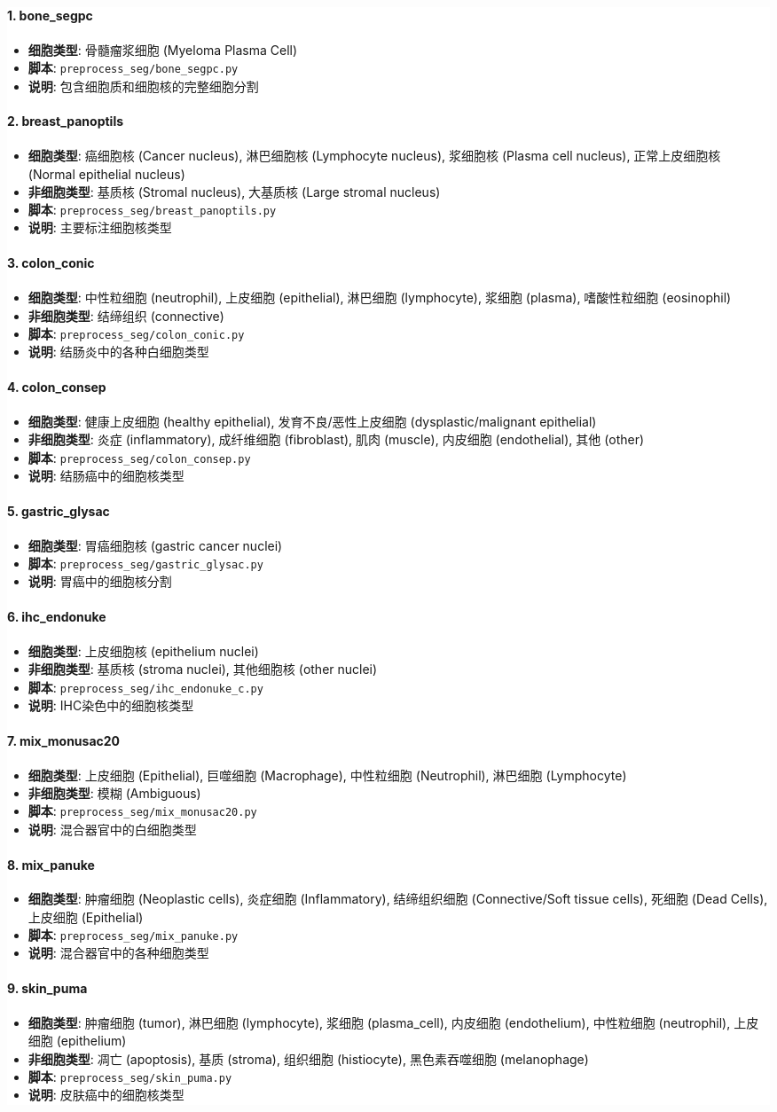 #### 1. bone_segpc
- **细胞类型**: 骨髓瘤浆细胞 (Myeloma Plasma Cell)
- **脚本**: `preprocess_seg/bone_segpc.py`
- **说明**: 包含细胞质和细胞核的完整细胞分割

#### 2. breast_panoptils
- **细胞类型**: 癌细胞核 (Cancer nucleus), 淋巴细胞核 (Lymphocyte nucleus), 浆细胞核 (Plasma cell nucleus), 正常上皮细胞核 (Normal epithelial nucleus)
- **非细胞类型**: 基质核 (Stromal nucleus), 大基质核 (Large stromal nucleus)
- **脚本**: `preprocess_seg/breast_panoptils.py`
- **说明**: 主要标注细胞核类型

#### 3. colon_conic
- **细胞类型**: 中性粒细胞 (neutrophil), 上皮细胞 (epithelial), 淋巴细胞 (lymphocyte), 浆细胞 (plasma), 嗜酸性粒细胞 (eosinophil)
- **非细胞类型**: 结缔组织 (connective)
- **脚本**: `preprocess_seg/colon_conic.py`
- **说明**: 结肠炎中的各种白细胞类型

#### 4. colon_consep
- **细胞类型**: 健康上皮细胞 (healthy epithelial), 发育不良/恶性上皮细胞 (dysplastic/malignant epithelial)
- **非细胞类型**: 炎症 (inflammatory), 成纤维细胞 (fibroblast), 肌肉 (muscle), 内皮细胞 (endothelial), 其他 (other)
- **脚本**: `preprocess_seg/colon_consep.py`
- **说明**: 结肠癌中的细胞核类型

#### 5. gastric_glysac
- **细胞类型**: 胃癌细胞核 (gastric cancer nuclei)
- **脚本**: `preprocess_seg/gastric_glysac.py`
- **说明**: 胃癌中的细胞核分割

#### 6. ihc_endonuke
- **细胞类型**: 上皮细胞核 (epithelium nuclei)
- **非细胞类型**: 基质核 (stroma nuclei), 其他细胞核 (other nuclei)
- **脚本**: `preprocess_seg/ihc_endonuke_c.py`
- **说明**: IHC染色中的细胞核类型

#### 7. mix_monusac20
- **细胞类型**: 上皮细胞 (Epithelial), 巨噬细胞 (Macrophage), 中性粒细胞 (Neutrophil), 淋巴细胞 (Lymphocyte)
- **非细胞类型**: 模糊 (Ambiguous)
- **脚本**: `preprocess_seg/mix_monusac20.py`
- **说明**: 混合器官中的白细胞类型

#### 8. mix_panuke
- **细胞类型**: 肿瘤细胞 (Neoplastic cells), 炎症细胞 (Inflammatory), 结缔组织细胞 (Connective/Soft tissue cells), 死细胞 (Dead Cells), 上皮细胞 (Epithelial)
- **脚本**: `preprocess_seg/mix_panuke.py`
- **说明**: 混合器官中的各种细胞类型

#### 9. skin_puma
- **细胞类型**: 肿瘤细胞 (tumor), 淋巴细胞 (lymphocyte), 浆细胞 (plasma_cell), 内皮细胞 (endothelium), 中性粒细胞 (neutrophil), 上皮细胞 (epithelium)
- **非细胞类型**: 凋亡 (apoptosis), 基质 (stroma), 组织细胞 (histiocyte), 黑色素吞噬细胞 (melanophage)
- **脚本**: `preprocess_seg/skin_puma.py`
- **说明**: 皮肤癌中的细胞核类型
